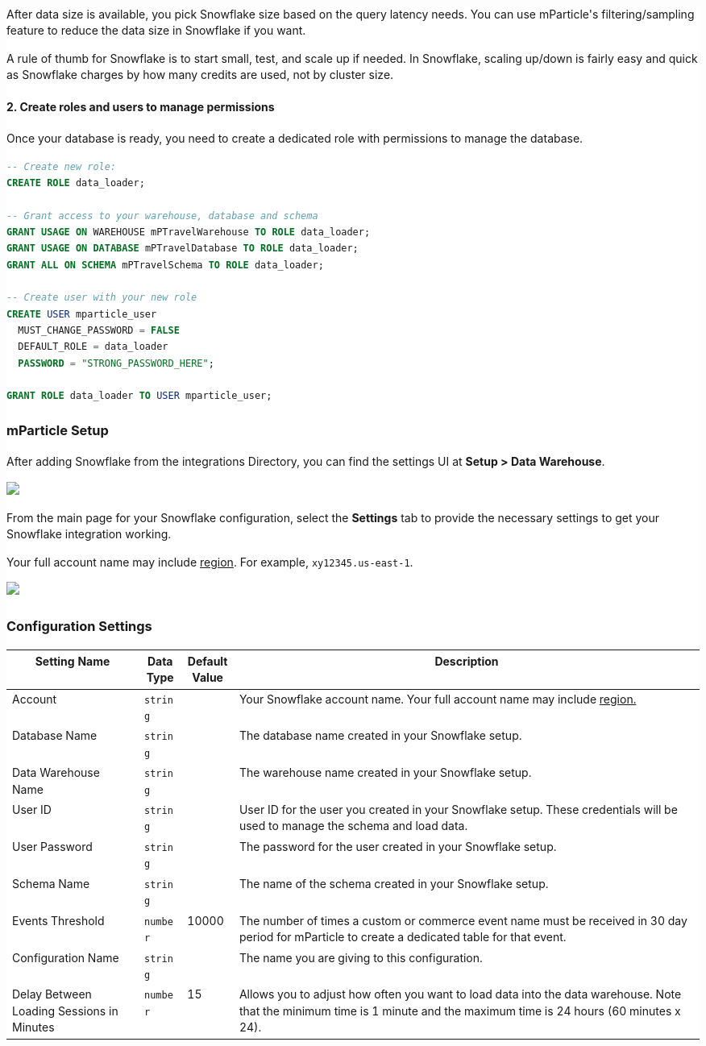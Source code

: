 After data size is available, you pick Snowflake size based on the query latency needs. You can use mParticle's filtering/sampling feature to reduce the data size in Snowflake if you want.

A rule of thumb for Snowflake is to start small, test, and scale up if needed. In Snowflake, scaling up/down is fairly easy and quick as Snowflake charges by how many credits are used, not by cluster size.

</aside>


#### 2. Create roles and users to manage permissions

Once your database is ready, you need to create a dedicated role with permissions to manage the database.
~~~sql
-- Create new role:
CREATE ROLE data_loader;

-- Grant access to your warehouse, database and schema
GRANT USAGE ON WAREHOUSE mPTravelWarehouse TO ROLE data_loader;
GRANT USAGE ON DATABASE mPTravelDatabase TO ROLE data_loader;
GRANT ALL ON SCHEMA mPTravelSchema TO ROLE data_loader;

-- Create user with your new role
CREATE USER mparticle_user
  MUST_CHANGE_PASSWORD = FALSE
  DEFAULT_ROLE = data_loader
  PASSWORD = "STRONG_PASSWORD_HERE";

GRANT ROLE data_loader TO USER mparticle_user;
~~~

### mParticle Setup

After adding Snowflake from the integrations Directory, you can find the settings UI at **Setup > Data Warehouse**.

![](/images/Snowflake-mParticle-Connect-Data-Warehouse.png)

From the main page for your Snowflake configuration, select the **Settings** tab to provide the necessary settings to get your Snowflake integration working.

Your full account name may include [region](https://docs.snowflake.com/en/user-guide/intro-regions.html#specifying-region-information-in-your-account-hostname).  For example, `xy12345.us-east-1`.

![](/images/Snowflake-mParticle-Settings-042019.png)

### Configuration Settings
| Setting Name |  Data Type    | Default Value  | Description |
| ---|---|---|---|
| Account | `string` | | Your Snowflake account name.  Your full account name may include [region.](https://docs.snowflake.com/en/user-guide/intro-regions.html#specifying-region-information-in-your-account-hostname)|
| Database Name | `string` |  | The database name created in your Snowflake setup.|
| Data Warehouse Name | `string` |   | The warehouse name created in your Snowflake setup. |
| User ID | `string` | | User ID for the  user you created in your Snowflake setup. These credentials will be used to manage the schema and load data. |
| User Password | `string` | | The password for the user created in your Snowflake setup. |
| Schema Name | `string` | | The name of the schema created in your Snowflake setup. |
| Events Threshold | `number` | 10000 | The number of times a custom or commerce event name must be received in 30 day period for mParticle to create a dedicated table for that event.
| Configuration Name | `string` | | The name you are giving to this configuration. |
| Delay Between Loading Sessions in Minutes |`number` | 15 | Allows you to adjust how often you want to load data into the data warehouse. Note that the minimum time is 1 minute and the maximum time is 24 hours (60 minutes x 24).|
